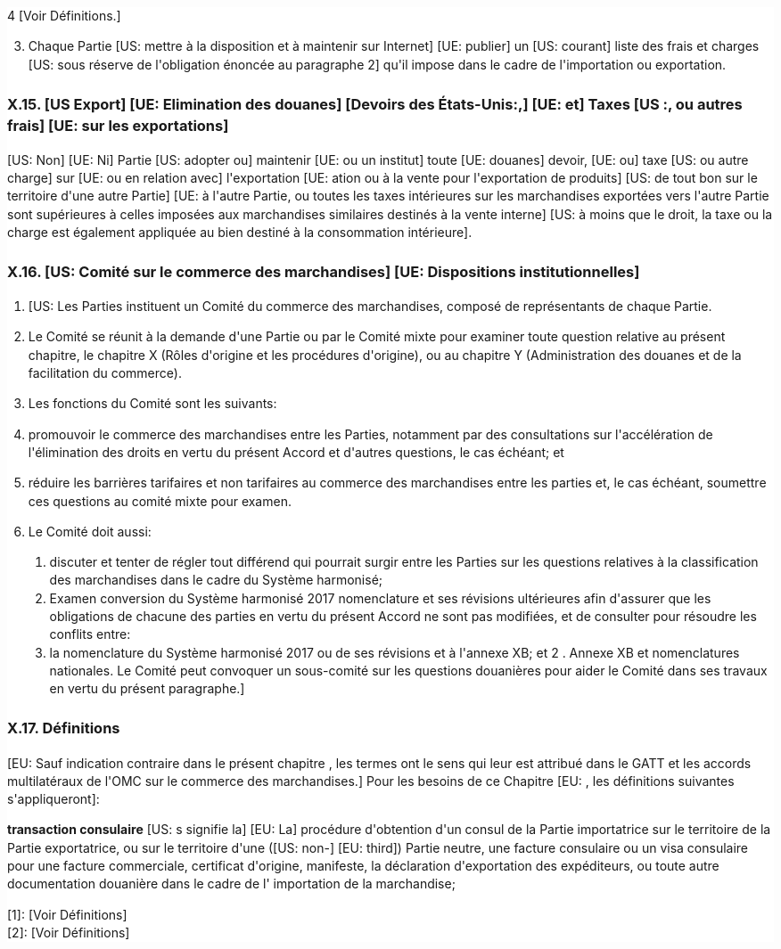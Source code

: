 4 [Voir Définitions.]

3. Chaque Partie [US: mettre à la disposition et à maintenir sur Internet] [UE: publier] un [US: courant] liste des frais et charges [US: sous réserve de l'obligation énoncée au paragraphe 2] qu'il impose dans le cadre de l'importation ou exportation.

### X.15. [US Export] [UE: Elimination des douanes] [Devoirs des États-Unis:,] [UE: et] Taxes [US :, ou autres frais] [UE: sur les exportations]

[US: Non] [UE: Ni] Partie [US: adopter ou] maintenir [UE: ou un institut] toute [UE: douanes] devoir, [UE: ou] taxe [US: ou autre charge] sur [UE: ou en relation avec] l'exportation [UE: ation ou à la vente pour l'exportation de produits] [US: de tout bon sur le territoire d'une autre Partie] [UE: à l'autre Partie, ou toutes les taxes intérieures sur les marchandises exportées vers l'autre Partie sont supérieures à celles imposées aux marchandises similaires destinés à la vente interne] [US: à moins que le droit, la taxe ou la charge est également appliquée au bien destiné à la consommation intérieure].

### X.16. [US: Comité sur le commerce des marchandises] [UE: Dispositions institutionnelles]

1. [US: Les Parties instituent un Comité du commerce des marchandises, composé de représentants de chaque Partie.

2. Le Comité se réunit à la demande d'une Partie ou par le Comité mixte pour examiner toute question relative au présent chapitre, le chapitre X (Rôles d'origine et les procédures d'origine), ou au chapitre Y (Administration des douanes et de la facilitation du commerce).

3. Les fonctions du Comité sont les suivants:
  1. promouvoir le commerce des marchandises entre les Parties, notamment par des consultations sur l'accélération de l'élimination des droits en vertu du présent Accord et d'autres questions, le cas échéant; et
  1. réduire les barrières tarifaires et non tarifaires au commerce des marchandises entre les parties et, le cas échéant, soumettre ces questions au comité mixte pour examen.

4. Le Comité doit aussi:
    1. discuter et tenter de régler tout différend qui pourrait surgir entre les Parties sur les questions relatives à la classification des marchandises dans le cadre du Système harmonisé;
    2. Examen conversion du Système harmonisé 2017 nomenclature et ses révisions ultérieures afin d'assurer que les obligations de chacune des parties en vertu du présent Accord ne sont pas modifiées, et de consulter pour résoudre les conflits entre:
      1. la nomenclature du Système harmonisé 2017 ou de ses révisions et à l'annexe XB; et
      2 . Annexe XB et nomenclatures nationales.
Le Comité peut convoquer un sous-comité sur les questions douanières pour aider le Comité dans ses travaux en vertu du présent paragraphe.]

### X.17. Définitions

[EU: Sauf indication contraire dans le présent chapitre , les termes ont le sens qui leur est attribué dans le GATT et les accords multilatéraux de l'OMC sur le commerce des marchandises.]
Pour les besoins de ce Chapitre [EU: , les définitions suivantes s'appliqueront]:

**transaction consulaire** [US: s signifie la] [EU: La] procédure d'obtention d'un consul de la Partie importatrice sur le territoire de la Partie exportatrice, ou sur le territoire d'une ([US: non-] [EU: third]) Partie neutre, une facture consulaire ou un visa consulaire pour une facture commerciale, certificat d'origine, manifeste, la déclaration d'exportation des expéditeurs, ou toute autre documentation douanière dans le cadre de l' importation de la marchandise;


[1]: [Voir Définitions]  
[2]: [Voir Définitions]